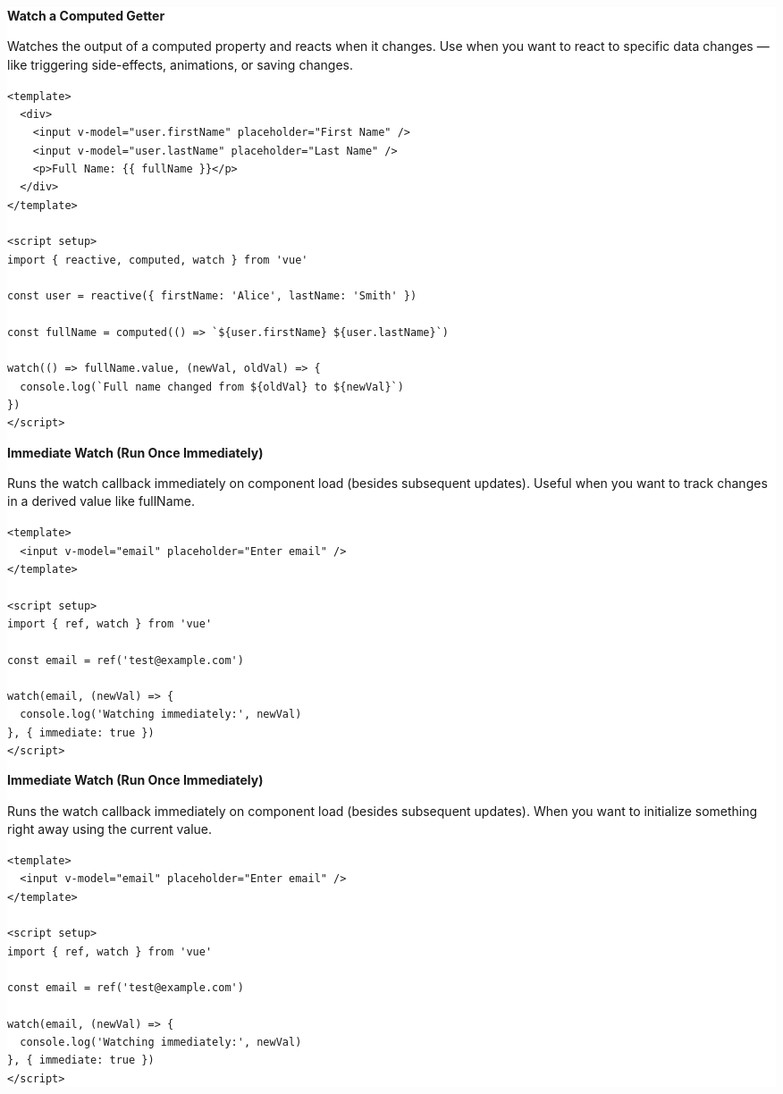 **Watch a Computed Getter**

Watches the output of a computed property and reacts when it changes. Use when you want to react to specific data changes — like triggering side-effects, animations, or saving changes.
```
<template>
  <div>
    <input v-model="user.firstName" placeholder="First Name" />
    <input v-model="user.lastName" placeholder="Last Name" />
    <p>Full Name: {{ fullName }}</p>
  </div>
</template>

<script setup>
import { reactive, computed, watch } from 'vue'

const user = reactive({ firstName: 'Alice', lastName: 'Smith' })

const fullName = computed(() => `${user.firstName} ${user.lastName}`)

watch(() => fullName.value, (newVal, oldVal) => {
  console.log(`Full name changed from ${oldVal} to ${newVal}`)
})
</script>
```

**Immediate Watch (Run Once Immediately)**

Runs the watch callback immediately on component load (besides subsequent updates). Useful when you want to track changes in a derived value like fullName.
```
<template>
  <input v-model="email" placeholder="Enter email" />
</template>

<script setup>
import { ref, watch } from 'vue'

const email = ref('test@example.com')

watch(email, (newVal) => {
  console.log('Watching immediately:', newVal)
}, { immediate: true })
</script>
```

**Immediate Watch (Run Once Immediately)**

Runs the watch callback immediately on component load (besides subsequent updates). When you want to initialize something right away using the current value.
```
<template>
  <input v-model="email" placeholder="Enter email" />
</template>

<script setup>
import { ref, watch } from 'vue'

const email = ref('test@example.com')

watch(email, (newVal) => {
  console.log('Watching immediately:', newVal)
}, { immediate: true })
</script>
```
